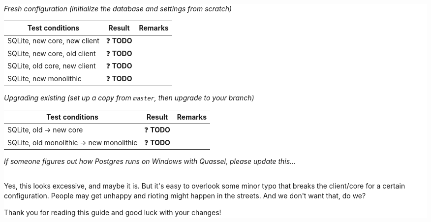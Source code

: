 *Fresh configuration (initialize the database and settings from scratch)*

Test conditions  | Result  | Remarks
-----------------|---------|-------------
SQLite, new core, new client | ❓ **TODO** |
SQLite, new core, old client | ❓ **TODO** |
SQLite, old core, new client | ❓ **TODO** |
SQLite, new monolithic | ❓ **TODO** |

*Upgrading existing (set up a copy from `master`, then upgrade to your branch)*

Test conditions  | Result  | Remarks
-----------------|---------|-------------
SQLite, old → new core | ❓ **TODO** |
SQLite, old monolithic → new monolithic | ❓ **TODO** |

*If someone figures out how Postgres runs on Windows with Quassel, please
update this...*

---

Yes, this looks excessive, and maybe it is.  But it's easy to overlook
some minor typo that breaks the client/core for a certain configuration.
People may get unhappy and rioting might happen in the streets.  And we don't
want that, do we?

Thank you for reading this guide and good luck with your changes!

[postgres-home]: https://www.postgresql.org/
[sqlite-home]: https://sqlite.org/
[docs-wiki-db-manage]: https://bugs.quassel-irc.org/projects/quassel-irc/wiki/Database_Management
[file-cpp-abstract]: ../abstractsqlstorage.cpp
[file-h-abstract]: ../abstractsqlstorage.h
[file-cpp-postgres]: ../postgresqlstorage.cpp
[file-cpp-sqlite]: ../sqlitestorage.cpp
[file-sh-updateresource]: updateSQLResource.sh
[file-sh-upgradeschema]: upgradeSchema.sh
[file-qrc-sql]: ../sql.qrc
[file-h-quassel]: ../../common/quassel.h

